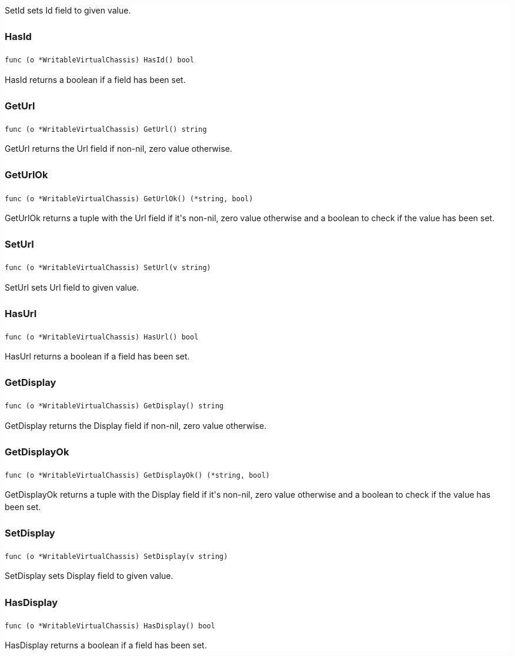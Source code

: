 SetId sets Id field to given value.

### HasId

`func (o *WritableVirtualChassis) HasId() bool`

HasId returns a boolean if a field has been set.

### GetUrl

`func (o *WritableVirtualChassis) GetUrl() string`

GetUrl returns the Url field if non-nil, zero value otherwise.

### GetUrlOk

`func (o *WritableVirtualChassis) GetUrlOk() (*string, bool)`

GetUrlOk returns a tuple with the Url field if it's non-nil, zero value otherwise
and a boolean to check if the value has been set.

### SetUrl

`func (o *WritableVirtualChassis) SetUrl(v string)`

SetUrl sets Url field to given value.

### HasUrl

`func (o *WritableVirtualChassis) HasUrl() bool`

HasUrl returns a boolean if a field has been set.

### GetDisplay

`func (o *WritableVirtualChassis) GetDisplay() string`

GetDisplay returns the Display field if non-nil, zero value otherwise.

### GetDisplayOk

`func (o *WritableVirtualChassis) GetDisplayOk() (*string, bool)`

GetDisplayOk returns a tuple with the Display field if it's non-nil, zero value otherwise
and a boolean to check if the value has been set.

### SetDisplay

`func (o *WritableVirtualChassis) SetDisplay(v string)`

SetDisplay sets Display field to given value.

### HasDisplay

`func (o *WritableVirtualChassis) HasDisplay() bool`

HasDisplay returns a boolean if a field has been set.
